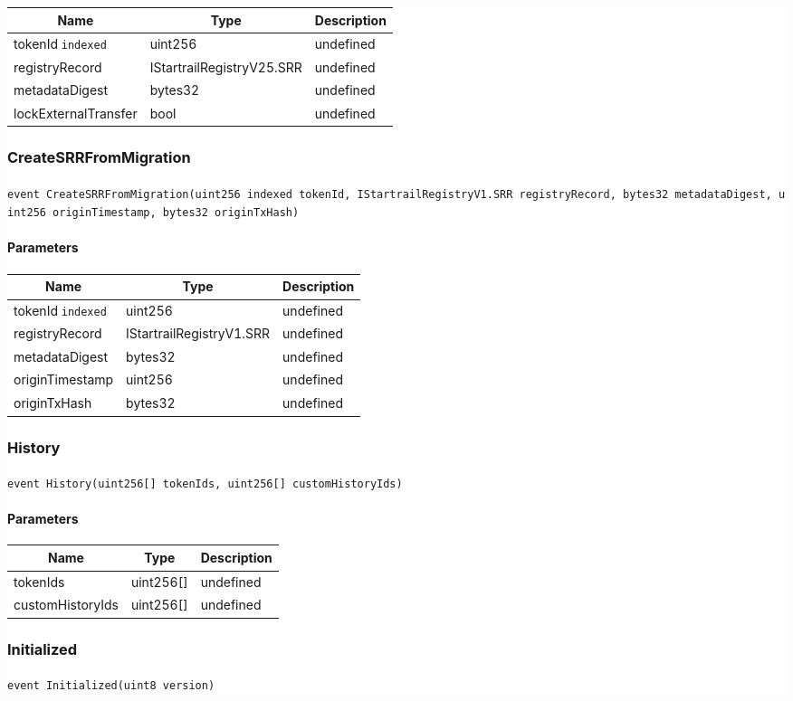 | Name | Type | Description |
|---|---|---|
| tokenId `indexed` | uint256 | undefined |
| registryRecord  | IStartrailRegistryV25.SRR | undefined |
| metadataDigest  | bytes32 | undefined |
| lockExternalTransfer  | bool | undefined |

### CreateSRRFromMigration

```solidity
event CreateSRRFromMigration(uint256 indexed tokenId, IStartrailRegistryV1.SRR registryRecord, bytes32 metadataDigest, uint256 originTimestamp, bytes32 originTxHash)
```





#### Parameters

| Name | Type | Description |
|---|---|---|
| tokenId `indexed` | uint256 | undefined |
| registryRecord  | IStartrailRegistryV1.SRR | undefined |
| metadataDigest  | bytes32 | undefined |
| originTimestamp  | uint256 | undefined |
| originTxHash  | bytes32 | undefined |

### History

```solidity
event History(uint256[] tokenIds, uint256[] customHistoryIds)
```





#### Parameters

| Name | Type | Description |
|---|---|---|
| tokenIds  | uint256[] | undefined |
| customHistoryIds  | uint256[] | undefined |

### Initialized

```solidity
event Initialized(uint8 version)
```

